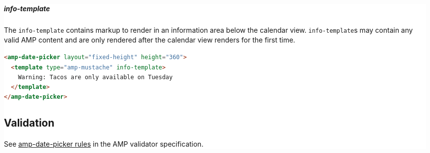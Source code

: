 ##### info-template

The `info-template` contains markup to render in an information area below
the calendar view. `info-template`s may contain any valid AMP content and are only
rendered after the calendar view renders for the first time.

```html
<amp-date-picker layout="fixed-height" height="360">
  <template type="amp-mustache" info-template>
    Warning: Tacos are only available on Tuesday
  </template>
</amp-date-picker>
```





## Validation

See [amp-date-picker rules](https://github.com/ampproject/amphtml/blob/master/extensions/amp-date-picker/validator-amp-date-picker.protoascii) in the AMP validator specification.
